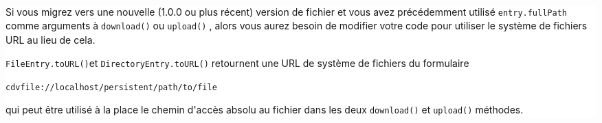 Si vous migrez vers une nouvelle (1.0.0 ou plus récent) version de fichier et vous avez précédemment utilisé `entry.fullPath` comme arguments à `download()` ou `upload()` , alors vous aurez besoin de modifier votre code pour utiliser le système de fichiers URL au lieu de cela.

`FileEntry.toURL()`et `DirectoryEntry.toURL()` retournent une URL de système de fichiers du formulaire

    cdvfile://localhost/persistent/path/to/file
    

qui peut être utilisé à la place le chemin d'accès absolu au fichier dans les deux `download()` et `upload()` méthodes.

